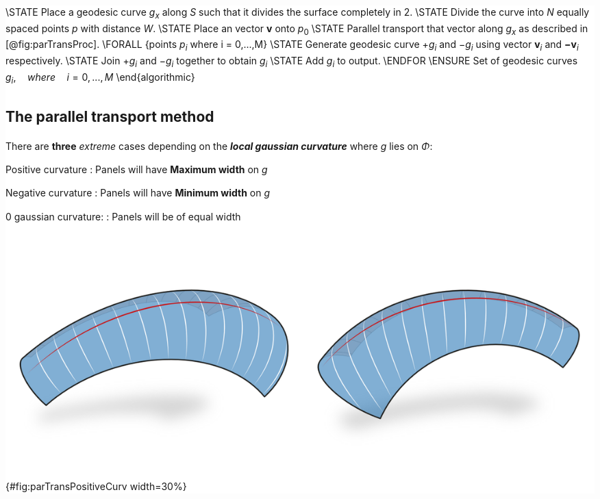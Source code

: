 \STATE Place a geodesic curve $g_x$ along $S$ such that it divides the surface completely in 2.
\STATE Divide the curve into $N$ equally spaced points $p$ with distance $W$.
\STATE Place an vector $\mathbf v$  onto $p_0$
\STATE Parallel transport that vector along $g_x$ as described in [@fig:parTransProc].
\FORALL {points $p_i$ where i = 0,...,M}
  \STATE Generate geodesic curve $+g_i$ and $-g_i$ using vector $\mathbf{v}_i$ and $\mathbf{-v}_i$ respectively.
  \STATE Join $+g_i$ and $-g_i$ together to obtain $g_i$
  \STATE Add $g_i$ to output.
\ENDFOR
\ENSURE Set of geodesic curves $g_i,\quad where \quad i=0,...,M$
\end{algorithmic}

## The parallel transport method

There are **three** *extreme* cases depending on the ***local gaussian curvature*** where $g$ lies on $\Phi$:

Positive curvature
: Panels will have **Maximum width** on $g$

Negative curvature
: Panels will have **Minimum width** on $g$

0 gaussian curvature:
: Panels will be  of equal width

<div id="parTransResults">

![](resources/images/vector/Results-ParallelTransport-Positive.svg){#fig:parTransPositiveCurv width=30%}

[^PottmanPatterns]: Image taken from @Pottmann2010-ku
[^safety]: Since this calculation is an approximation, a safety factor must be used when choosing $\sigma_{max}$.
[^acknowledgments]: Special thanks to ... FILL IN LATER!  